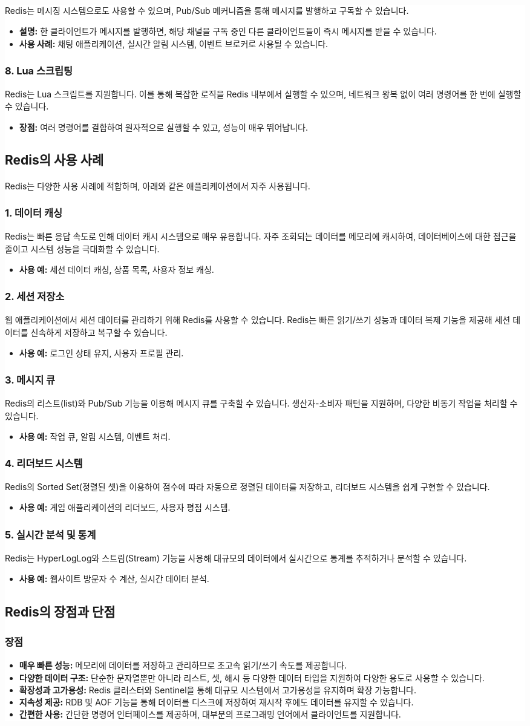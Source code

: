 Redis는 메시징 시스템으로도 사용할 수 있으며, Pub/Sub 메커니즘을 통해 메시지를 발행하고 구독할 수 있습니다.

- **설명:** 한 클라이언트가 메시지를 발행하면, 해당 채널을 구독 중인 다른 클라이언트들이 즉시 메시지를 받을 수 있습니다.
- **사용 사례:** 채팅 애플리케이션, 실시간 알림 시스템, 이벤트 브로커로 사용될 수 있습니다.

### 8. Lua 스크립팅

Redis는 Lua 스크립트를 지원합니다. 이를 통해 복잡한 로직을 Redis 내부에서 실행할 수 있으며, 네트워크 왕복 없이 여러 명령어를 한 번에 실행할 수 있습니다.

- **장점:** 여러 명령어를 결합하여 원자적으로 실행할 수 있고, 성능이 매우 뛰어납니다.

## Redis의 사용 사례

Redis는 다양한 사용 사례에 적합하며, 아래와 같은 애플리케이션에서 자주 사용됩니다.

### 1. 데이터 캐싱

Redis는 빠른 응답 속도로 인해 데이터 캐시 시스템으로 매우 유용합니다. 자주 조회되는 데이터를 메모리에 캐시하여, 데이터베이스에 대한 접근을 줄이고 시스템 성능을 극대화할 수 있습니다.

- **사용 예:** 세션 데이터 캐싱, 상품 목록, 사용자 정보 캐싱.

### 2. 세션 저장소

웹 애플리케이션에서 세션 데이터를 관리하기 위해 Redis를 사용할 수 있습니다. Redis는 빠른 읽기/쓰기 성능과 데이터 복제 기능을 제공해 세션 데이터를 신속하게 저장하고 복구할 수 있습니다.

- **사용 예:** 로그인 상태 유지, 사용자 프로필 관리.

### 3. 메시지 큐

Redis의 리스트(list)와 Pub/Sub 기능을 이용해 메시지 큐를 구축할 수 있습니다. 생산자-소비자 패턴을 지원하며, 다양한 비동기 작업을 처리할 수 있습니다.

- **사용 예:** 작업 큐, 알림 시스템, 이벤트 처리.

### 4. 리더보드 시스템

Redis의 Sorted Set(정렬된 셋)을 이용하여 점수에 따라 자동으로 정렬된 데이터를 저장하고, 리더보드 시스템을 쉽게 구현할 수 있습니다.

- **사용 예:** 게임 애플리케이션의 리더보드, 사용자 평점 시스템.

### 5. 실시간 분석 및 통계

Redis는 HyperLogLog와 스트림(Stream) 기능을 사용해 대규모의 데이터에서 실시간으로 통계를 추적하거나 분석할 수 있습니다.

- **사용 예:** 웹사이트 방문자 수 계산, 실시간 데이터 분석.

## Redis의 장점과 단점

### 장점

- **매우 빠른 성능:** 메모리에 데이터를 저장하고 관리하므로 초고속 읽기/쓰기 속도를 제공합니다.
- **다양한 데이터 구조:** 단순한 문자열뿐만 아니라 리스트, 셋, 해시 등 다양한 데이터 타입을 지원하여 다양한 용도로 사용할 수 있습니다.
- **확장성과 고가용성:** Redis 클러스터와 Sentinel을 통해 대규모 시스템에서 고가용성을 유지하며 확장 가능합니다.
- **지속성 제공:** RDB 및 AOF 기능을 통해 데이터를 디스크에 저장하여 재시작 후에도 데이터를 유지할 수 있습니다.
- **간편한 사용:** 간단한 명령어 인터페이스를 제공하며, 대부분의 프로그래밍 언어에서 클라이언트를 지원합니다.
